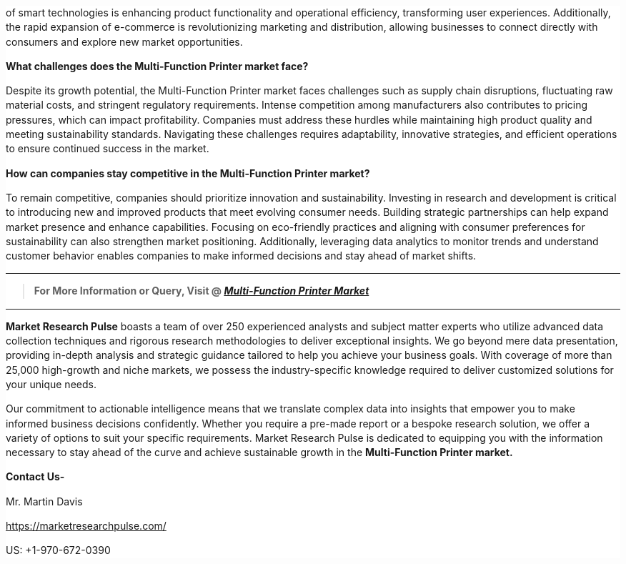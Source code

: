 of smart technologies is enhancing product functionality and operational efficiency, transforming user experiences. Additionally, the rapid expansion of e-commerce is revolutionizing marketing and distribution, allowing businesses to connect directly with consumers and explore new market opportunities.</p><p><strong>What challenges does the Multi-Function Printer market face?</strong></p><p>Despite its growth potential, the Multi-Function Printer market faces challenges such as supply chain disruptions, fluctuating raw material costs, and stringent regulatory requirements. Intense competition among manufacturers also contributes to pricing pressures, which can impact profitability. Companies must address these hurdles while maintaining high product quality and meeting sustainability standards. Navigating these challenges requires adaptability, innovative strategies, and efficient operations to ensure continued success in the market.</p><p><strong>How can companies stay competitive in the Multi-Function Printer market?</strong></p><p>To remain competitive, companies should prioritize innovation and sustainability. Investing in research and development is critical to introducing new and improved products that meet evolving consumer needs. Building strategic partnerships can help expand market presence and enhance capabilities. Focusing on eco-friendly practices and aligning with consumer preferences for sustainability can also strengthen market positioning. Additionally, leveraging data analytics to monitor trends and understand customer behavior enables companies to make informed decisions and stay ahead of market shifts.</p><hr /><blockquote><p><strong>For More Information or Query, Visit @&nbsp;<em><a href="https://marketresearchpulse.com/report/22970/multi-function-printer-market?utm_source=Linkedin&utm_medium=0111">Multi-Function Printer Market</a></em></strong></p></blockquote><hr /><p><strong>Market Research Pulse</strong> boasts a team of over 250 experienced analysts and subject matter experts who utilize advanced data collection techniques and rigorous research methodologies to deliver exceptional insights. We go beyond mere data presentation, providing in-depth analysis and strategic guidance tailored to help you achieve your business goals. With coverage of more than 25,000 high-growth and niche markets, we possess the industry-specific knowledge required to deliver customized solutions for your unique needs.</p><p>Our commitment to actionable intelligence means that we translate complex data into insights that empower you to make informed business decisions confidently. Whether you require a pre-made report or a bespoke research solution, we offer a variety of options to suit your specific requirements. Market Research Pulse is dedicated to equipping you with the information necessary to stay ahead of the curve and achieve sustainable growth in the <strong>Multi-Function Printer market.</strong></p><p><strong>Contact Us-</strong></p><p>Mr. Martin Davis</p><p>https://marketresearchpulse.com/</p><p>US: +1-970-672-0390</p>
